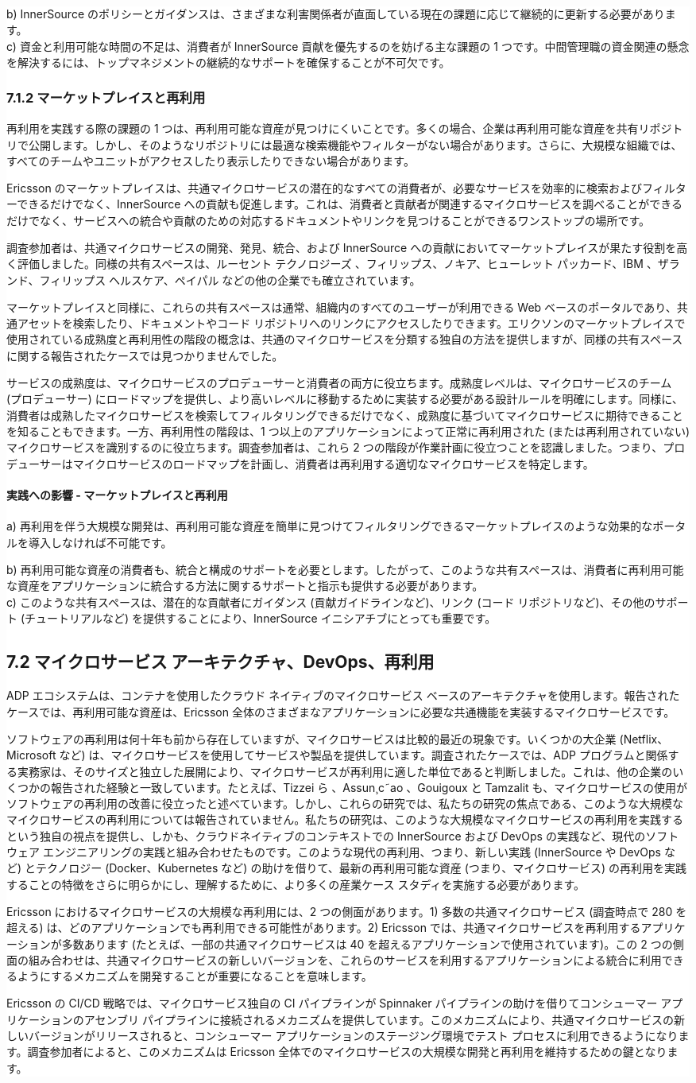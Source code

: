 b) InnerSource のポリシーとガイダンスは、さまざまな利害関係者が直面している現在の課題に応じて継続的に更新する必要があります。  
c) 資金と利用可能な時間の不足は、消費者が InnerSource 貢献を優先するのを妨げる主な課題の 1 つです。中間管理職の資金関連の懸念を解決するには、トップマネジメントの継続的なサポートを確保することが不可欠です。  
  
### 7.1.2 マーケットプレイスと再利用  
  
再利用を実践する際の課題の 1 つは、再利用可能な資産が見つけにくいことです。多くの場合、企業は再利用可能な資産を共有リポジトリで公開します。しかし、そのようなリポジトリには最適な検索機能やフィルターがない場合があります。さらに、大規模な組織では、すべてのチームやユニットがアクセスしたり表示したりできない場合があります。  
  
Ericsson のマーケットプレイスは、共通マイクロサービスの潜在的なすべての消費者が、必要なサービスを効率的に検索およびフィルターできるだけでなく、InnerSource への貢献も促進します。これは、消費者と貢献者が関連するマイクロサービスを調べることができるだけでなく、サービスへの統合や貢献のための対応するドキュメントやリンクを見つけることができるワンストップの場所です。  
  
調査参加者は、共通マイクロサービスの開発、発見、統合、および InnerSource への貢献においてマーケットプレイスが果たす役割を高く評価しました。同様の共有スペースは、ルーセント テクノロジーズ 、フィリップス、ノキア、ヒューレット パッカード、IBM 、ザランド、フィリップス ヘルスケア、ペイパル などの他の企業でも確立されています。  
  
マーケットプレイスと同様に、これらの共有スペースは通常、組織内のすべてのユーザーが利用できる Web ベースのポータルであり、共通アセットを検索したり、ドキュメントやコード リポジトリへのリンクにアクセスしたりできます。エリクソンのマーケットプレイスで使用されている成熟度と再利用性の階段の概念は、共通のマイクロサービスを分類する独自の方法を提供しますが、同様の共有スペースに関する報告されたケースでは見つかりませんでした。  
  
サービスの成熟度は、マイクロサービスのプロデューサーと消費者の両方に役立ちます。成熟度レベルは、マイクロサービスのチーム (プロデューサー) にロードマップを提供し、より高いレベルに移動するために実装する必要がある設計ルールを明確にします。同様に、消費者は成熟したマイクロサービスを検索してフィルタリングできるだけでなく、成熟度に基づいてマイクロサービスに期待できることを知ることもできます。一方、再利用性の階段は、1 つ以上のアプリケーションによって正常に再利用された (または再利用されていない) マイクロサービスを識別するのに役立ちます。調査参加者は、これら 2 つの階段が作業計画に役立つことを認識しました。つまり、プロデューサーはマイクロサービスのロードマップを計画し、消費者は再利用する適切なマイクロサービスを特定します。  
  
  
#### 実践への影響 - マーケットプレイスと再利用  
  
a) 再利用を伴う大規模な開発は、再利用可能な資産を簡単に見つけてフィルタリングできるマーケットプレイスのような効果的なポータルを導入しなければ不可能です。  
  
b) 再利用可能な資産の消費者も、統合と構成のサポートを必要とします。したがって、このような共有スペースは、消費者に再利用可能な資産をアプリケーションに統合する方法に関するサポートと指示も提供する必要があります。  
c) このような共有スペースは、潜在的な貢献者にガイダンス (貢献ガイドラインなど)、リンク (コード リポジトリなど)、その他のサポート (チュートリアルなど) を提供することにより、InnerSource イニシアチブにとっても重要です。  
  
  
## 7.2 マイクロサービス アーキテクチャ、DevOps、再利用  
  
ADP エコシステムは、コンテナを使用したクラウド ネイティブのマイクロサービス ベースのアーキテクチャを使用します。報告されたケースでは、再利用可能な資産は、Ericsson 全体のさまざまなアプリケーションに必要な共通機能を実装するマイクロサービスです。  
  
ソフトウェアの再利用は何十年も前から存在していますが、マイクロサービスは比較的最近の現象です。いくつかの大企業 (Netflix、Microsoft など) は、マイクロサービスを使用してサービスや製品を提供しています。調査されたケースでは、ADP プログラムと関係する実務家は、そのサイズと独立した展開により、マイクロサービスが再利用に適した単位であると判断しました。これは、他の企業のいくつかの報告された経験と一致しています。たとえば、Tizzei ら 、Assun¸c˜ao 、Gouigoux と Tamzalit も、マイクロサービスの使用がソフトウェアの再利用の改善に役立ったと述べています。しかし、これらの研究では、私たちの研究の焦点である、このような大規模なマイクロサービスの再利用については報告されていません。私たちの研究は、このような大規模なマイクロサービスの再利用を実践するという独自の視点を提供し、しかも、クラウドネイティブのコンテキストでの InnerSource および DevOps の実践など、現代のソフトウェア エンジニアリングの実践と組み合わせたものです。このような現代の再利用、つまり、新しい実践 (InnerSource や DevOps など) とテクノロジー (Docker、Kubernetes など) の助けを借りて、最新の再利用可能な資産 (つまり、マイクロサービス) の再利用を実践することの特徴をさらに明らかにし、理解するために、より多くの産業ケース スタディを実施する必要があります。   
  
Ericsson におけるマイクロサービスの大規模な再利用には、2 つの側面があります。1) 多数の共通マイクロサービス (調査時点で 280 を超える) は、どのアプリケーションでも再利用できる可能性があります。2) Ericsson では、共通マイクロサービスを再利用するアプリケーションが多数あります (たとえば、一部の共通マイクロサービスは 40 を超えるアプリケーションで使用されています)。この 2 つの側面の組み合わせは、共通マイクロサービスの新しいバージョンを、これらのサービスを利用するアプリケーションによる統合に利用できるようにするメカニズムを開発することが重要になることを意味します。  
  
Ericsson の CI/CD 戦略では、マイクロサービス独自の CI パイプラインが Spinnaker パイプラインの助けを借りてコンシューマー アプリケーションのアセンブリ パイプラインに接続されるメカニズムを提供しています。このメカニズムにより、共通マイクロサービスの新しいバージョンがリリースされると、コンシューマー アプリケーションのステージング環境でテスト プロセスに利用できるようになります。調査参加者によると、このメカニズムは Ericsson 全体でのマイクロサービスの大規模な開発と再利用を維持するための鍵となります。  
  